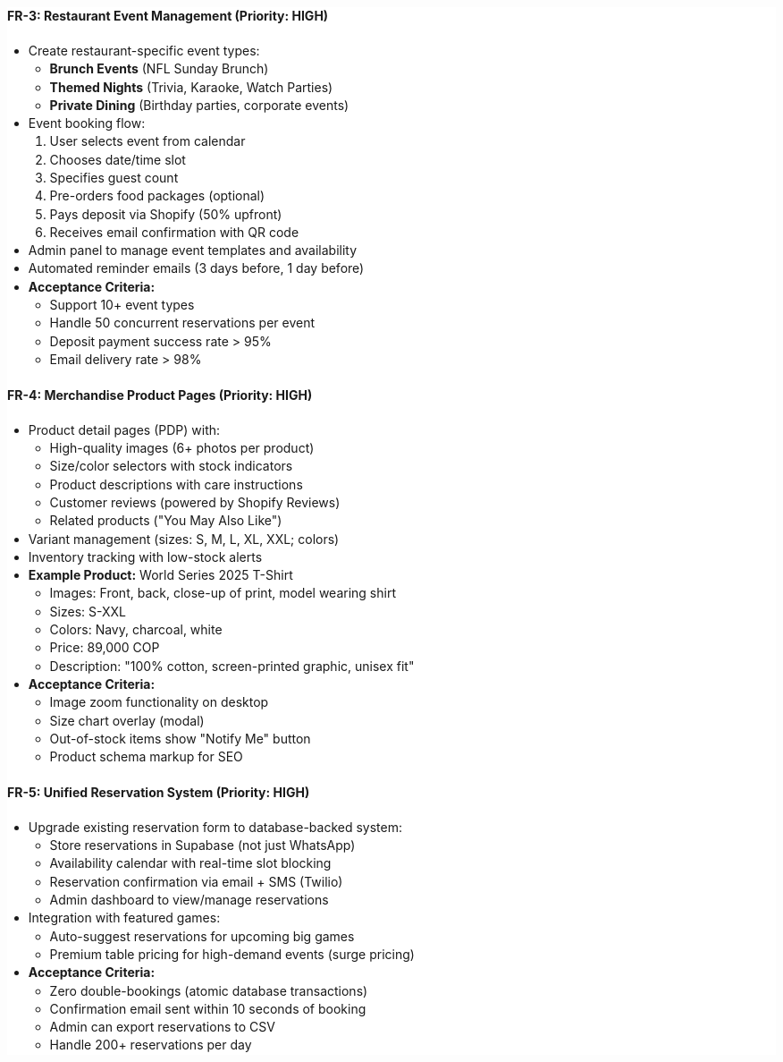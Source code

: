 #### **FR-3: Restaurant Event Management** (Priority: HIGH)
- Create restaurant-specific event types:
  - **Brunch Events** (NFL Sunday Brunch)
  - **Themed Nights** (Trivia, Karaoke, Watch Parties)
  - **Private Dining** (Birthday parties, corporate events)
- Event booking flow:
  1. User selects event from calendar
  2. Chooses date/time slot
  3. Specifies guest count
  4. Pre-orders food packages (optional)
  5. Pays deposit via Shopify (50% upfront)
  6. Receives email confirmation with QR code
- Admin panel to manage event templates and availability
- Automated reminder emails (3 days before, 1 day before)
- **Acceptance Criteria:**
  - Support 10+ event types
  - Handle 50 concurrent reservations per event
  - Deposit payment success rate > 95%
  - Email delivery rate > 98%

#### **FR-4: Merchandise Product Pages** (Priority: HIGH)
- Product detail pages (PDP) with:
  - High-quality images (6+ photos per product)
  - Size/color selectors with stock indicators
  - Product descriptions with care instructions
  - Customer reviews (powered by Shopify Reviews)
  - Related products ("You May Also Like")
- Variant management (sizes: S, M, L, XL, XXL; colors)
- Inventory tracking with low-stock alerts
- **Example Product:** World Series 2025 T-Shirt
  - Images: Front, back, close-up of print, model wearing shirt
  - Sizes: S-XXL
  - Colors: Navy, charcoal, white
  - Price: 89,000 COP
  - Description: "100% cotton, screen-printed graphic, unisex fit"
- **Acceptance Criteria:**
  - Image zoom functionality on desktop
  - Size chart overlay (modal)
  - Out-of-stock items show "Notify Me" button
  - Product schema markup for SEO

#### **FR-5: Unified Reservation System** (Priority: HIGH)
- Upgrade existing reservation form to database-backed system:
  - Store reservations in Supabase (not just WhatsApp)
  - Availability calendar with real-time slot blocking
  - Reservation confirmation via email + SMS (Twilio)
  - Admin dashboard to view/manage reservations
- Integration with featured games:
  - Auto-suggest reservations for upcoming big games
  - Premium table pricing for high-demand events (surge pricing)
- **Acceptance Criteria:**
  - Zero double-bookings (atomic database transactions)
  - Confirmation email sent within 10 seconds of booking
  - Admin can export reservations to CSV
  - Handle 200+ reservations per day
